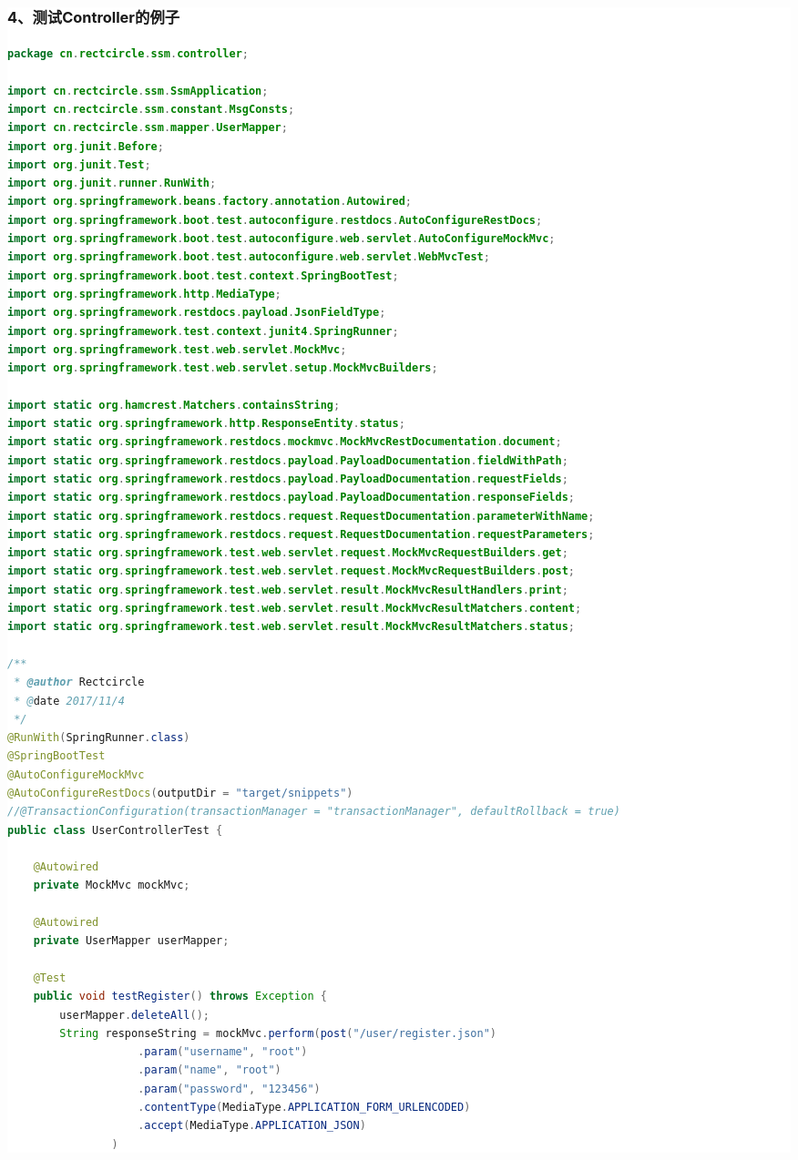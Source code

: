 
### 4、测试Controller的例子
```java
package cn.rectcircle.ssm.controller;

import cn.rectcircle.ssm.SsmApplication;
import cn.rectcircle.ssm.constant.MsgConsts;
import cn.rectcircle.ssm.mapper.UserMapper;
import org.junit.Before;
import org.junit.Test;
import org.junit.runner.RunWith;
import org.springframework.beans.factory.annotation.Autowired;
import org.springframework.boot.test.autoconfigure.restdocs.AutoConfigureRestDocs;
import org.springframework.boot.test.autoconfigure.web.servlet.AutoConfigureMockMvc;
import org.springframework.boot.test.autoconfigure.web.servlet.WebMvcTest;
import org.springframework.boot.test.context.SpringBootTest;
import org.springframework.http.MediaType;
import org.springframework.restdocs.payload.JsonFieldType;
import org.springframework.test.context.junit4.SpringRunner;
import org.springframework.test.web.servlet.MockMvc;
import org.springframework.test.web.servlet.setup.MockMvcBuilders;

import static org.hamcrest.Matchers.containsString;
import static org.springframework.http.ResponseEntity.status;
import static org.springframework.restdocs.mockmvc.MockMvcRestDocumentation.document;
import static org.springframework.restdocs.payload.PayloadDocumentation.fieldWithPath;
import static org.springframework.restdocs.payload.PayloadDocumentation.requestFields;
import static org.springframework.restdocs.payload.PayloadDocumentation.responseFields;
import static org.springframework.restdocs.request.RequestDocumentation.parameterWithName;
import static org.springframework.restdocs.request.RequestDocumentation.requestParameters;
import static org.springframework.test.web.servlet.request.MockMvcRequestBuilders.get;
import static org.springframework.test.web.servlet.request.MockMvcRequestBuilders.post;
import static org.springframework.test.web.servlet.result.MockMvcResultHandlers.print;
import static org.springframework.test.web.servlet.result.MockMvcResultMatchers.content;
import static org.springframework.test.web.servlet.result.MockMvcResultMatchers.status;

/**
 * @author Rectcircle
 * @date 2017/11/4
 */
@RunWith(SpringRunner.class)
@SpringBootTest
@AutoConfigureMockMvc
@AutoConfigureRestDocs(outputDir = "target/snippets")
//@TransactionConfiguration(transactionManager = "transactionManager", defaultRollback = true)
public class UserControllerTest {

	@Autowired
	private MockMvc mockMvc;

	@Autowired
	private UserMapper userMapper;

	@Test
	public void testRegister() throws Exception {
		userMapper.deleteAll();
		String responseString = mockMvc.perform(post("/user/register.json")
					.param("username", "root")
					.param("name", "root")
					.param("password", "123456")
					.contentType(MediaType.APPLICATION_FORM_URLENCODED)
					.accept(MediaType.APPLICATION_JSON)
				)
```